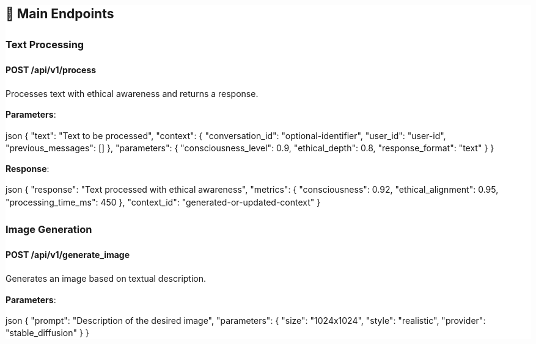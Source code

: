 ## 📌 Main Endpoints

### Text Processing

#### POST /api/v1/process

Processes text with ethical awareness and returns a response.

**Parameters**:

json
{
  "text": "Text to be processed",
  "context": {
    "conversation_id": "optional-identifier",
    "user_id": "user-id",
    "previous_messages": []
  },
  "parameters": {
    "consciousness_level": 0.9,
    "ethical_depth": 0.8,
    "response_format": "text"
  }
}


**Response**:

json
{
  "response": "Text processed with ethical awareness",
  "metrics": {
    "consciousness": 0.92,
    "ethical_alignment": 0.95,
    "processing_time_ms": 450
  },
  "context_id": "generated-or-updated-context"
}


### Image Generation

#### POST /api/v1/generate_image

Generates an image based on textual description.

**Parameters**:

json
{
  "prompt": "Description of the desired image",
  "parameters": {
    "size": "1024x1024",
    "style": "realistic",
    "provider": "stable_diffusion"
  }
}
